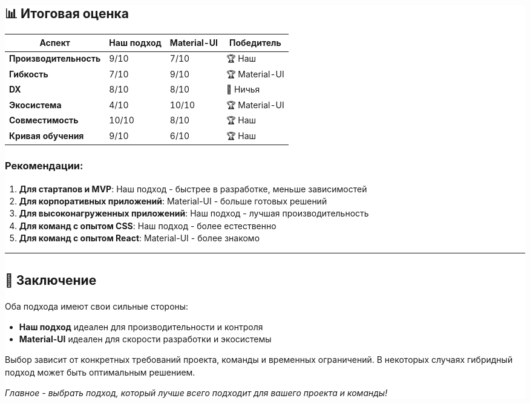 
## 📊 Итоговая оценка

| Аспект | Наш подход | Material-UI | Победитель |
|--------|------------|-------------|------------|
| **Производительность** | 9/10 | 7/10 | 🏆 Наш |
| **Гибкость** | 7/10 | 9/10 | 🏆 Material-UI |
| **DX** | 8/10 | 8/10 | 🤝 Ничья |
| **Экосистема** | 4/10 | 10/10 | 🏆 Material-UI |
| **Совместимость** | 10/10 | 8/10 | 🏆 Наш |
| **Кривая обучения** | 9/10 | 6/10 | 🏆 Наш |

### Рекомендации:

1. **Для стартапов и MVP**: Наш подход - быстрее в разработке, меньше зависимостей
2. **Для корпоративных приложений**: Material-UI - больше готовых решений
3. **Для высоконагруженных приложений**: Наш подход - лучшая производительность
4. **Для команд с опытом CSS**: Наш подход - более естественно
5. **Для команд с опытом React**: Material-UI - более знакомо

---

## 🎉 Заключение

Оба подхода имеют свои сильные стороны:

- **Наш подход** идеален для производительности и контроля
- **Material-UI** идеален для скорости разработки и экосистемы

Выбор зависит от конкретных требований проекта, команды и временных ограничений. В некоторых случаях гибридный подход может быть оптимальным решением.

*Главное - выбрать подход, который лучше всего подходит для вашего проекта и команды!*
